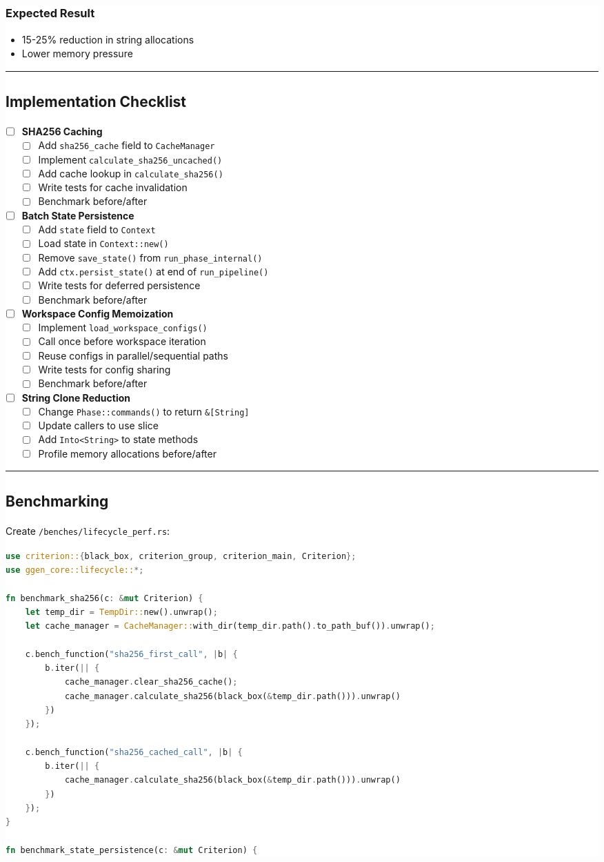 ### Expected Result
- 15-25% reduction in string allocations
- Lower memory pressure

---

## Implementation Checklist

- [ ] **SHA256 Caching**
  - [ ] Add `sha256_cache` field to `CacheManager`
  - [ ] Implement `calculate_sha256_uncached()`
  - [ ] Add cache lookup in `calculate_sha256()`
  - [ ] Write tests for cache invalidation
  - [ ] Benchmark before/after

- [ ] **Batch State Persistence**
  - [ ] Add `state` field to `Context`
  - [ ] Load state in `Context::new()`
  - [ ] Remove `save_state()` from `run_phase_internal()`
  - [ ] Add `ctx.persist_state()` at end of `run_pipeline()`
  - [ ] Write tests for deferred persistence
  - [ ] Benchmark before/after

- [ ] **Workspace Config Memoization**
  - [ ] Implement `load_workspace_configs()`
  - [ ] Call once before workspace iteration
  - [ ] Reuse configs in parallel/sequential paths
  - [ ] Write tests for config sharing
  - [ ] Benchmark before/after

- [ ] **String Clone Reduction**
  - [ ] Change `Phase::commands()` to return `&[String]`
  - [ ] Update callers to use slice
  - [ ] Add `Into<String>` to state methods
  - [ ] Profile memory allocations before/after

---

## Benchmarking

Create `/benches/lifecycle_perf.rs`:

```rust
use criterion::{black_box, criterion_group, criterion_main, Criterion};
use ggen_core::lifecycle::*;

fn benchmark_sha256(c: &mut Criterion) {
    let temp_dir = TempDir::new().unwrap();
    let cache_manager = CacheManager::with_dir(temp_dir.path().to_path_buf()).unwrap();

    c.bench_function("sha256_first_call", |b| {
        b.iter(|| {
            cache_manager.clear_sha256_cache();
            cache_manager.calculate_sha256(black_box(&temp_dir.path())).unwrap()
        })
    });

    c.bench_function("sha256_cached_call", |b| {
        b.iter(|| {
            cache_manager.calculate_sha256(black_box(&temp_dir.path())).unwrap()
        })
    });
}

fn benchmark_state_persistence(c: &mut Criterion) {
```
